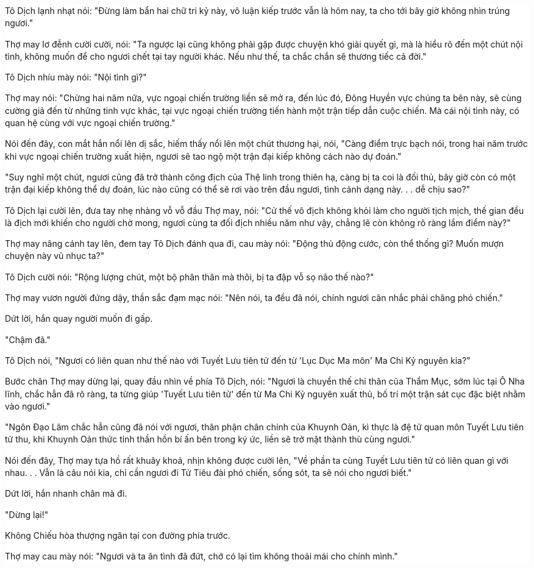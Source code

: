 Tô Dịch lạnh nhạt nói: "Đừng làm bẩn hai chữ tri kỷ này, vô luận kiếp trước vẫn là hôm nay, ta cho tới bây giờ không nhìn trúng ngươi."

Thợ may lơ đễnh cười cười, nói: "Ta ngược lại cũng không phải gặp được chuyện khó giải quyết gì, mà là hiểu rõ đến một chút nội tình, không muốn để cho ngươi chết tại tay người khác. Nếu như thế, ta chắc chắn sẽ thương tiếc cả đời."

Tô Dịch nhíu mày nói: "Nội tình gì?"

Thợ may nói: "Chừng hai năm nữa, vực ngoại chiến trường liền sẽ mở ra, đến lúc đó, Đông Huyền vực chúng ta bên này, sẽ cùng cường giả đến từ những tinh vực khác, tại vực ngoại chiến trường tiến hành một trận tiếp dẫn cuộc chiến. Mà cái nội tình này, có quan hệ cùng với vực ngoại chiến trường."

Nói đến đây, con mắt hắn nổi lên dị sắc, hiếm thấy nổi lên một chút thương hại, nói, "Càng điểm trực bạch nói, trong hai năm trước khi vực ngoại chiến trường xuất hiện, ngươi sẽ tao ngộ một trận đại kiếp không cách nào dự đoán."

"Suy nghĩ một chút, ngươi cũng đã trở thành công địch của Thệ linh trong thiên hạ, càng bị ta coi là đối thủ, bây giờ còn có một trận đại kiếp không thể dự đoán, lúc nào cũng có thể sẽ rơi vào trên đầu ngươi, tình cảnh dạng này. . . dễ chịu sao?"

Tô Dịch lại cười lên, đưa tay nhẹ nhàng vỗ vỗ đầu Thợ may, nói: "Cử thế vô địch không khỏi làm cho người tịch mịch, thế gian đều là địch mới khiến cho người chờ mong, ngươi cùng ta đối địch nhiều năm như vậy, chẳng lẽ còn không rõ ràng lắm điểm này?"

Thợ may nâng cánh tay lên, đem tay Tô Dịch đánh qua đi, cau mày nói: "Động thủ động cước, còn thể thống gì? Muốn mượn chuyện này vũ nhục ta?"

Tô Dịch cười nói: "Rộng lượng chút, một bộ phân thân mà thôi, bị ta đập vỗ sọ não thế nào?"

Thợ may vươn người đứng dậy, thần sắc đạm mạc nói: "Nên nói, ta đều đã nói, chính ngươi cân nhắc phải chăng phó chiến."

Dứt lời, hắn quay người muốn đi gấp.

"Chậm đã."

Tô Dịch nói, "Ngươi có liên quan như thế nào với Tuyết Lưu tiên tử đến từ 'Lục Dục Ma môn' Ma Chi Kỷ nguyên kia?"

Bước chân Thợ may dừng lại, quay đầu nhìn về phía Tô Dịch, nói: "Ngươi là chuyển thế chi thân của Thẩm Mục, sớm lúc tại Ô Nha lĩnh, chắc hẳn đã rõ ràng, ta từng giúp 'Tuyết Lưu tiên tử' đến từ Ma Chi Kỷ nguyên xuất thủ, bố trí một trận sát cục đặc biệt nhằm vào ngươi."

"Ngôn Đạo Lâm chắc hẳn cũng đã nói với ngươi, thân phận chân chính của Khuynh Oản, kì thực là đệ tử quan môn Tuyết Lưu tiên tử thu, khi Khuynh Oản thức tỉnh thần hồn bí ấn bên trong ký ức, liền sẽ trở mặt thành thù cùng ngươi."

Nói đến đây, Thợ may tựa hồ rất khuây khoả, nhịn không được cười lên, "Về phần ta cùng Tuyết Lưu tiên tử có liên quan gì với nhau. . . Vẫn là câu nói kia, chỉ cần ngươi đi Tử Tiêu đài phó chiến, sống sót, ta sẽ nói cho ngươi biết."

Dứt lời, hắn nhanh chân mà đi.

"Dừng lại!"

Không Chiếu hòa thượng ngăn tại con đường phía trước.

Thợ may cau mày nói: "Ngươi và ta ân tình đã đứt, chớ có lại tìm không thoải mái cho chính mình."
